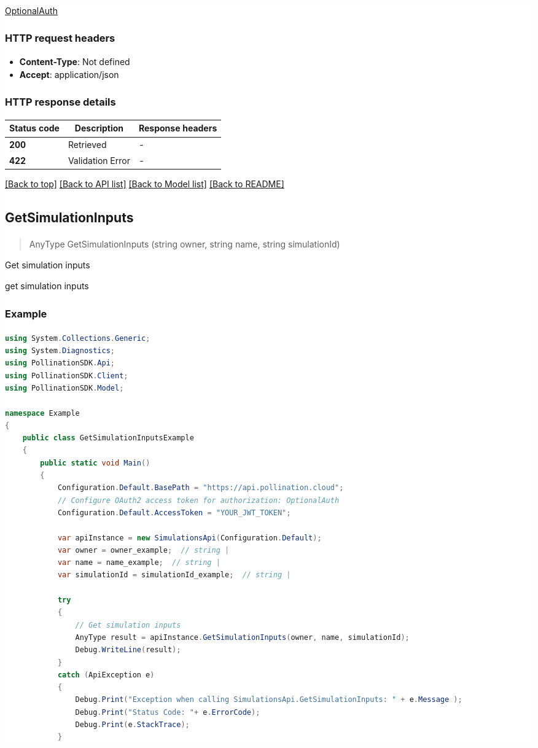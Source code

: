 [OptionalAuth](../README.md#OptionalAuth)

### HTTP request headers

- **Content-Type**: Not defined
- **Accept**: application/json

### HTTP response details
| Status code | Description | Response headers |
|-------------|-------------|------------------|
| **200** | Retrieved |  -  |
| **422** | Validation Error |  -  |

[[Back to top]](#)
[[Back to API list]](../README.md#documentation-for-api-endpoints)
[[Back to Model list]](../README.md#documentation-for-models)
[[Back to README]](../README.md)


## GetSimulationInputs

> AnyType GetSimulationInputs (string owner, string name, string simulationId)

Get simulation inputs

get simulation inputs

### Example

```csharp
using System.Collections.Generic;
using System.Diagnostics;
using PollinationSDK.Api;
using PollinationSDK.Client;
using PollinationSDK.Model;

namespace Example
{
    public class GetSimulationInputsExample
    {
        public static void Main()
        {
            Configuration.Default.BasePath = "https://api.pollination.cloud";
            // Configure OAuth2 access token for authorization: OptionalAuth
            Configuration.Default.AccessToken = "YOUR_JWT_TOKEN";

            var apiInstance = new SimulationsApi(Configuration.Default);
            var owner = owner_example;  // string | 
            var name = name_example;  // string | 
            var simulationId = simulationId_example;  // string | 

            try
            {
                // Get simulation inputs
                AnyType result = apiInstance.GetSimulationInputs(owner, name, simulationId);
                Debug.WriteLine(result);
            }
            catch (ApiException e)
            {
                Debug.Print("Exception when calling SimulationsApi.GetSimulationInputs: " + e.Message );
                Debug.Print("Status Code: "+ e.ErrorCode);
                Debug.Print(e.StackTrace);
            }
```